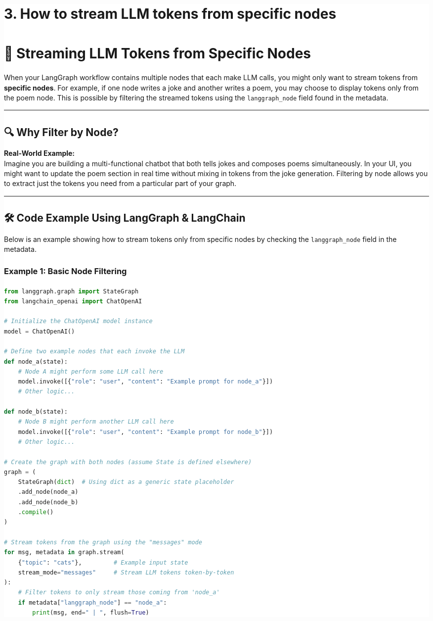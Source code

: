 # 3. How to stream LLM tokens from specific nodes

# 🚀 Streaming LLM Tokens from Specific Nodes

When your LangGraph workflow contains multiple nodes that each make LLM calls, you might only want to stream tokens from **specific nodes**. For example, if one node writes a joke and another writes a poem, you may choose to display tokens only from the poem node. This is possible by filtering the streamed tokens using the `langgraph_node` field found in the metadata.

---

## 🔍 Why Filter by Node?

**Real-World Example:**  
Imagine you are building a multi-functional chatbot that both tells jokes and composes poems simultaneously. In your UI, you might want to update the poem section in real time without mixing in tokens from the joke generation. Filtering by node allows you to extract just the tokens you need from a particular part of your graph.

---

## 🛠️ Code Example Using LangGraph & LangChain

Below is an example showing how to stream tokens only from specific nodes by checking the `langgraph_node` field in the metadata.

### Example 1: Basic Node Filtering

```python
from langgraph.graph import StateGraph
from langchain_openai import ChatOpenAI

# Initialize the ChatOpenAI model instance
model = ChatOpenAI()

# Define two example nodes that each invoke the LLM
def node_a(state):
    # Node A might perform some LLM call here
    model.invoke([{"role": "user", "content": "Example prompt for node_a"}])
    # Other logic...
    
def node_b(state):
    # Node B might perform another LLM call here
    model.invoke([{"role": "user", "content": "Example prompt for node_b"}])
    # Other logic...

# Create the graph with both nodes (assume State is defined elsewhere)
graph = (
    StateGraph(dict)  # Using dict as a generic state placeholder
    .add_node(node_a)
    .add_node(node_b)
    .compile()
)

# Stream tokens from the graph using the "messages" mode
for msg, metadata in graph.stream(
    {"topic": "cats"},         # Example input state
    stream_mode="messages"     # Stream LLM tokens token-by-token
):
    # Filter tokens to only stream those coming from 'node_a'
    if metadata["langgraph_node"] == "node_a":
        print(msg, end=" | ", flush=True)
```